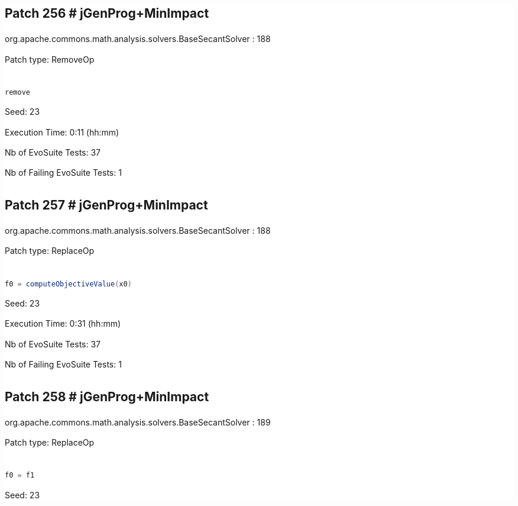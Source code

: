 

## Patch 256 #  jGenProg+MinImpact 

org.apache.commons.math.analysis.solvers.BaseSecantSolver : 188

Patch type: RemoveOp

```Java

remove

```


Seed: 23

Execution Time: 0:11 (hh:mm) 

Nb of EvoSuite Tests: 37

Nb of Failing EvoSuite Tests: 1



## Patch 257 #  jGenProg+MinImpact 

org.apache.commons.math.analysis.solvers.BaseSecantSolver : 188

Patch type: ReplaceOp

```Java

f0 = computeObjectiveValue(x0)

```


Seed: 23

Execution Time: 0:31 (hh:mm) 

Nb of EvoSuite Tests: 37

Nb of Failing EvoSuite Tests: 1



## Patch 258 #  jGenProg+MinImpact 

org.apache.commons.math.analysis.solvers.BaseSecantSolver : 189

Patch type: ReplaceOp

```Java

f0 = f1

```


Seed: 23
